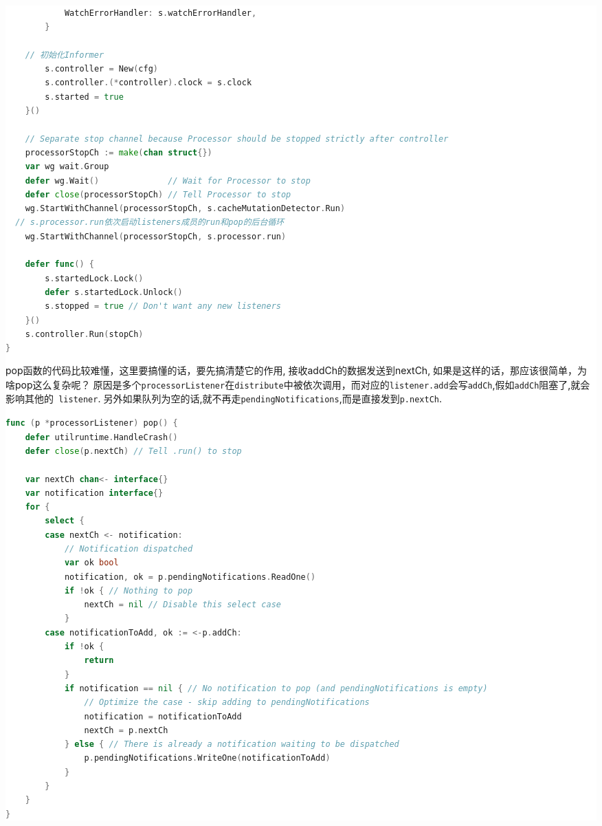 ```go
			WatchErrorHandler: s.watchErrorHandler,
		}

    // 初始化Informer
		s.controller = New(cfg)
		s.controller.(*controller).clock = s.clock
		s.started = true
	}()

	// Separate stop channel because Processor should be stopped strictly after controller
	processorStopCh := make(chan struct{})
	var wg wait.Group
	defer wg.Wait()              // Wait for Processor to stop
	defer close(processorStopCh) // Tell Processor to stop
	wg.StartWithChannel(processorStopCh, s.cacheMutationDetector.Run)
  // s.processor.run依次启动listeners成员的run和pop的后台循环
	wg.StartWithChannel(processorStopCh, s.processor.run) 

	defer func() {
		s.startedLock.Lock()
		defer s.startedLock.Unlock()
		s.stopped = true // Don't want any new listeners
	}()
	s.controller.Run(stopCh)
}
```

pop函数的代码比较难懂，这里要搞懂的话，要先搞清楚它的作用, 接收addCh的数据发送到nextCh, 如果是这样的话，那应该很简单，为啥pop这么复杂呢？
原因是多个`processorListener`在`distribute`中被依次调用，而对应的`listener.add`会写`addCh`,假如`addCh`阻塞了,就会影响其他的` listener`.
另外如果队列为空的话,就不再走`pendingNotifications`,而是直接发到`p.nextCh`.

```go
func (p *processorListener) pop() {
	defer utilruntime.HandleCrash()
	defer close(p.nextCh) // Tell .run() to stop

	var nextCh chan<- interface{}
	var notification interface{}
	for {
		select {
		case nextCh <- notification:
			// Notification dispatched
			var ok bool
			notification, ok = p.pendingNotifications.ReadOne()
			if !ok { // Nothing to pop
				nextCh = nil // Disable this select case
			}
		case notificationToAdd, ok := <-p.addCh:
			if !ok {
				return
			}
			if notification == nil { // No notification to pop (and pendingNotifications is empty)
				// Optimize the case - skip adding to pendingNotifications
				notification = notificationToAdd
				nextCh = p.nextCh
			} else { // There is already a notification waiting to be dispatched
				p.pendingNotifications.WriteOne(notificationToAdd)
			}
		}
	}
}
```
